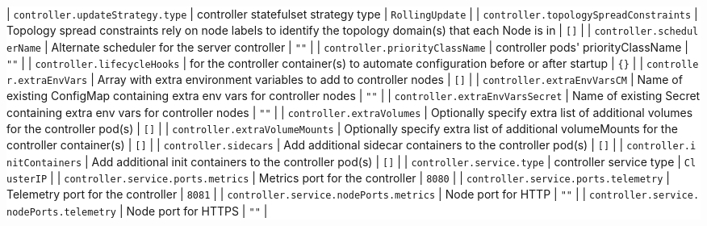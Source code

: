 | `controller.updateStrategy.type`                               | controller statefulset strategy type                                                                                                                                                                                                    | `RollingUpdate`                            |
| `controller.topologySpreadConstraints`                         | Topology spread constraints rely on node labels to identify the topology domain(s) that each Node is in                                                                                                                                 | `[]`                                       |
| `controller.schedulerName`                                     | Alternate scheduler for the server controller                                                                                                                                                                                           | `""`                                       |
| `controller.priorityClassName`                                 | controller pods' priorityClassName                                                                                                                                                                                                      | `""`                                       |
| `controller.lifecycleHooks`                                    | for the controller container(s) to automate configuration before or after startup                                                                                                                                                       | `{}`                                       |
| `controller.extraEnvVars`                                      | Array with extra environment variables to add to controller nodes                                                                                                                                                                       | `[]`                                       |
| `controller.extraEnvVarsCM`                                    | Name of existing ConfigMap containing extra env vars for controller nodes                                                                                                                                                               | `""`                                       |
| `controller.extraEnvVarsSecret`                                | Name of existing Secret containing extra env vars for controller nodes                                                                                                                                                                  | `""`                                       |
| `controller.extraVolumes`                                      | Optionally specify extra list of additional volumes for the controller pod(s)                                                                                                                                                           | `[]`                                       |
| `controller.extraVolumeMounts`                                 | Optionally specify extra list of additional volumeMounts for the controller container(s)                                                                                                                                                | `[]`                                       |
| `controller.sidecars`                                          | Add additional sidecar containers to the controller pod(s)                                                                                                                                                                              | `[]`                                       |
| `controller.initContainers`                                    | Add additional init containers to the controller pod(s)                                                                                                                                                                                 | `[]`                                       |
| `controller.service.type`                                      | controller service type                                                                                                                                                                                                                 | `ClusterIP`                                |
| `controller.service.ports.metrics`                             | Metrics port for the controller                                                                                                                                                                                                         | `8080`                                     |
| `controller.service.ports.telemetry`                           | Telemetry port for the controller                                                                                                                                                                                                       | `8081`                                     |
| `controller.service.nodePorts.metrics`                         | Node port for HTTP                                                                                                                                                                                                                      | `""`                                       |
| `controller.service.nodePorts.telemetry`                       | Node port for HTTPS                                                                                                                                                                                                                     | `""`                                       |